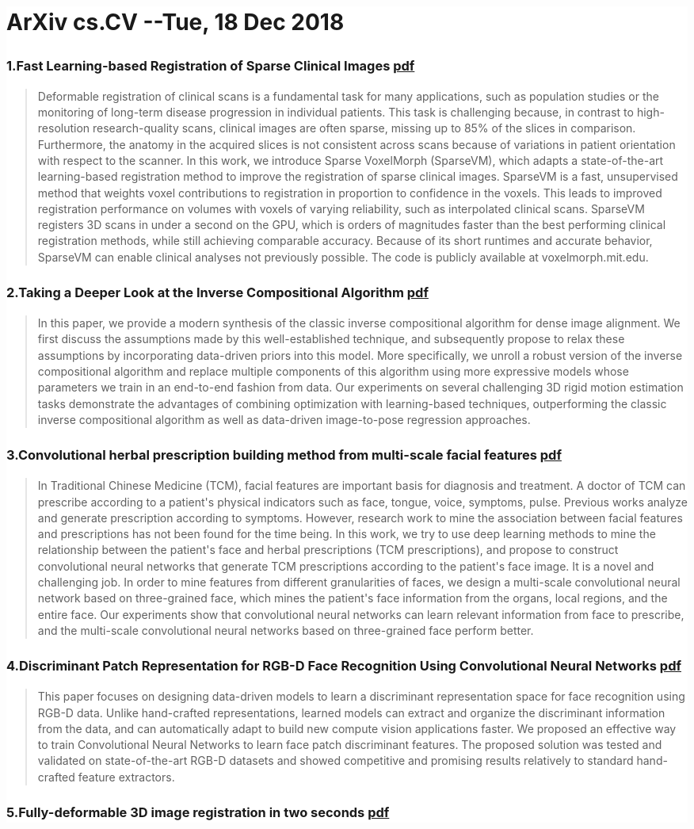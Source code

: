 # ArXiv cs.CV --Tue, 18 Dec 2018
### 1.Fast Learning-based Registration of Sparse Clinical Images  [ pdf ](https://arxiv.org/pdf/1812.06932.pdf)
>  Deformable registration of clinical scans is a fundamental task for many applications, such as population studies or the monitoring of long-term disease progression in individual patients. This task is challenging because, in contrast to high-resolution research-quality scans, clinical images are often sparse, missing up to 85% of the slices in comparison. Furthermore, the anatomy in the acquired slices is not consistent across scans because of variations in patient orientation with respect to the scanner. In this work, we introduce Sparse VoxelMorph (SparseVM), which adapts a state-of-the-art learning-based registration method to improve the registration of sparse clinical images. SparseVM is a fast, unsupervised method that weights voxel contributions to registration in proportion to confidence in the voxels. This leads to improved registration performance on volumes with voxels of varying reliability, such as interpolated clinical scans. SparseVM registers 3D scans in under a second on the GPU, which is orders of magnitudes faster than the best performing clinical registration methods, while still achieving comparable accuracy. Because of its short runtimes and accurate behavior, SparseVM can enable clinical analyses not previously possible. The code is publicly available at voxelmorph.mit.edu. 
### 2.Taking a Deeper Look at the Inverse Compositional Algorithm  [ pdf ](https://arxiv.org/pdf/1812.06861.pdf)
>  In this paper, we provide a modern synthesis of the classic inverse compositional algorithm for dense image alignment. We first discuss the assumptions made by this well-established technique, and subsequently propose to relax these assumptions by incorporating data-driven priors into this model. More specifically, we unroll a robust version of the inverse compositional algorithm and replace multiple components of this algorithm using more expressive models whose parameters we train in an end-to-end fashion from data. Our experiments on several challenging 3D rigid motion estimation tasks demonstrate the advantages of combining optimization with learning-based techniques, outperforming the classic inverse compositional algorithm as well as data-driven image-to-pose regression approaches. 
### 3.Convolutional herbal prescription building method from multi-scale facial features  [ pdf ](https://arxiv.org/pdf/1812.06847.pdf)
>  In Traditional Chinese Medicine (TCM), facial features are important basis for diagnosis and treatment. A doctor of TCM can prescribe according to a patient&#39;s physical indicators such as face, tongue, voice, symptoms, pulse. Previous works analyze and generate prescription according to symptoms. However, research work to mine the association between facial features and prescriptions has not been found for the time being. In this work, we try to use deep learning methods to mine the relationship between the patient&#39;s face and herbal prescriptions (TCM prescriptions), and propose to construct convolutional neural networks that generate TCM prescriptions according to the patient&#39;s face image. It is a novel and challenging job. In order to mine features from different granularities of faces, we design a multi-scale convolutional neural network based on three-grained face, which mines the patient&#39;s face information from the organs, local regions, and the entire face. Our experiments show that convolutional neural networks can learn relevant information from face to prescribe, and the multi-scale convolutional neural networks based on three-grained face perform better. 
### 4.Discriminant Patch Representation for RGB-D Face Recognition Using Convolutional Neural Networks  [ pdf ](https://arxiv.org/pdf/1812.06829.pdf)
>  This paper focuses on designing data-driven models to learn a discriminant representation space for face recognition using RGB-D data. Unlike hand-crafted representations, learned models can extract and organize the discriminant information from the data, and can automatically adapt to build new compute vision applications faster. We proposed an effective way to train Convolutional Neural Networks to learn face patch discriminant features. The proposed solution was tested and validated on state-of-the-art RGB-D datasets and showed competitive and promising results relatively to standard hand-crafted feature extractors. 
### 5.Fully-deformable 3D image registration in two seconds  [ pdf ](https://arxiv.org/pdf/1812.06765.pdf)